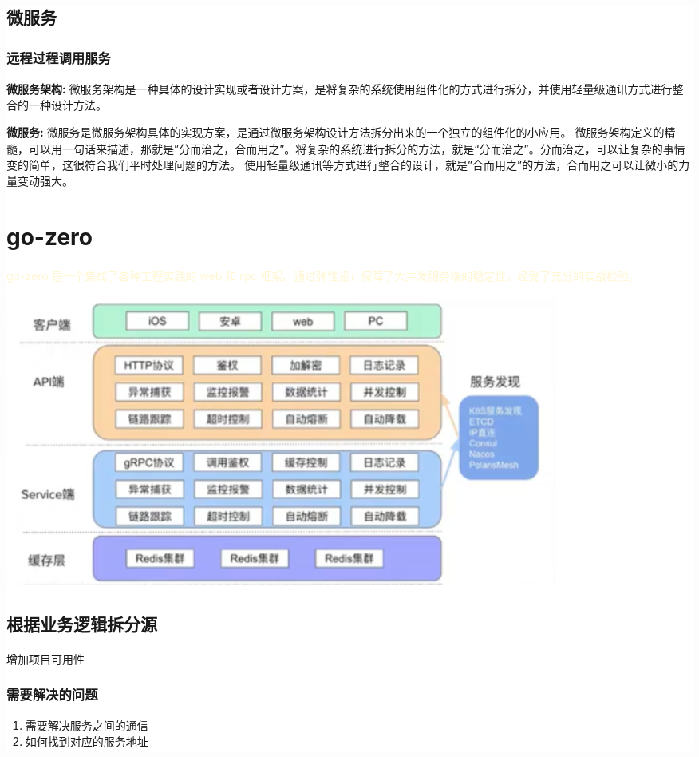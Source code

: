 ## 微服务
### 远程过程调用服务


**微服务架构:** 微服务架构是一种具体的设计实现或者设计方案，是将复杂的系统使用组件化的方式进行拆分，并使用轻量级通讯方式进行整合的一种设计方法。

**微服务:** 微服务是微服务架构具体的实现方案，是通过微服务架构设计方法拆分出来的一个独立的组件化的小应用。
微服务架构定义的精髓，可以用一句话来描述，那就是”分而治之，合而用之”。将复杂的系统进行拆分的方法，就是“分而治之”。分而治之，可以让复杂的事情变的简单，这很符合我们平时处理问题的方法。 使用轻量级通讯等方式进行整合的设计，就是”合而用之”的方法，合而用之可以让微小的力量变动强大。
    

# go-zero

<p style="color: #fff6d2">go-zero 是一个集成了各种工程实践的 web 和 rpc 框架。通过弹性设计保障了大并发服务端的稳定性，经受了充分的实战检验。</p>

<img src="imgs/img.png" style="width: 80%; border-radius: 5px" alt="">

## 根据业务逻辑拆分源
增加项目可用性

### 需要解决的问题
1. 需要解决服务之间的通信
2. 如何找到对应的服务地址